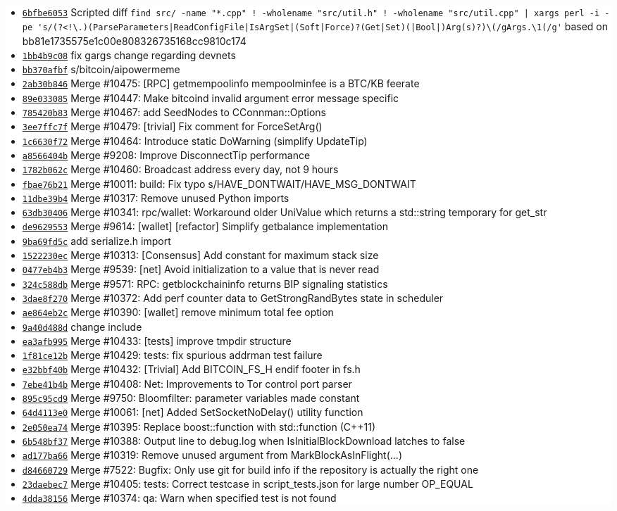- [`6bfbe6053`](https://github.com/aipowermeme/commit/6bfbe6053) Scripted diff `find src/ -name "*.cpp" ! -wholename "src/util.h" ! -wholename "src/util.cpp" | xargs perl -i -pe 's/(?<!\.)(ParseParameters|ReadConfigFile|IsArgSet|(Soft|Force)?(Get|Set)(|Bool|)Arg(s)?)\(/gArgs.\1(/g'` based on bb81e1735575e1c00e808326735168cc9810c174
- [`1bb4b9c08`](https://github.com/aipowermeme/commit/1bb4b9c08) fix gargs change regarding devnets
- [`bb370afbf`](https://github.com/aipowermeme/commit/bb370afbf) s/bitcoin/aipowermeme
- [`2ab30b846`](https://github.com/aipowermeme/commit/2ab30b846) Merge #10475: [RPC] getmempoolinfo mempoolminfee is a BTC/KB feerate
- [`89e033085`](https://github.com/aipowermeme/commit/89e033085) Merge #10447: Make bitcoind invalid argument error message specific
- [`785420b83`](https://github.com/aipowermeme/commit/785420b83) Merge #10467: add SeedNodes to CConnman::Options
- [`3ee7ffc7f`](https://github.com/aipowermeme/commit/3ee7ffc7f) Merge #10479: [trivial] Fix comment for ForceSetArg()
- [`1c6630f72`](https://github.com/aipowermeme/commit/1c6630f72) Merge #10464: Introduce static DoWarning (simplify UpdateTip)
- [`a8566404b`](https://github.com/aipowermeme/commit/a8566404b) Merge #9208: Improve DisconnectTip performance
- [`1782b062c`](https://github.com/aipowermeme/commit/1782b062c) Merge #10460: Broadcast address every day, not 9 hours
- [`fbae76b21`](https://github.com/aipowermeme/commit/fbae76b21) Merge #10011: build: Fix typo s/HAVE_DONTWAIT/HAVE_MSG_DONTWAIT
- [`11dbe39b4`](https://github.com/aipowermeme/commit/11dbe39b4) Merge #10317: Remove unused Python imports
- [`63db30406`](https://github.com/aipowermeme/commit/63db30406) Merge #10341: rpc/wallet: Workaround older UniValue which returns a std::string temporary for get_str
- [`de9629553`](https://github.com/aipowermeme/commit/de9629553) Merge #9614: [wallet] [refactor] Simplify getbalance implementation
- [`9ba69fd5c`](https://github.com/aipowermeme/commit/9ba69fd5c) add serialize.h import
- [`1522230ec`](https://github.com/aipowermeme/commit/1522230ec) Merge #10313: [Consensus] Add constant for maximum stack size
- [`0477eb4b3`](https://github.com/aipowermeme/commit/0477eb4b3) Merge #9539: [net] Avoid initialization to a value that is never read
- [`324c588db`](https://github.com/aipowermeme/commit/324c588db) Merge #9571: RPC: getblockchaininfo returns BIP signaling statistics
- [`3dae8f270`](https://github.com/aipowermeme/commit/3dae8f270) Merge #10372: Add perf counter data to GetStrongRandBytes state in scheduler
- [`ae864eb2c`](https://github.com/aipowermeme/commit/ae864eb2c) Merge #10390: [wallet] remove minimum total fee option
- [`9a40d488d`](https://github.com/aipowermeme/commit/9a40d488d) change include
- [`ea3afb995`](https://github.com/aipowermeme/commit/ea3afb995) Merge #10433: [tests] improve tmpdir structure
- [`1f81ce12b`](https://github.com/aipowermeme/commit/1f81ce12b) Merge #10429: tests: fix spurious addrman test failure
- [`e32bbf40b`](https://github.com/aipowermeme/commit/e32bbf40b) Merge #10432: [Trivial] Add BITCOIN_FS_H endif footer in fs.h
- [`7ebe41b4b`](https://github.com/aipowermeme/commit/7ebe41b4b) Merge #10408: Net: Improvements to Tor control port parser
- [`895c95cd9`](https://github.com/aipowermeme/commit/895c95cd9) Merge #9750: Bloomfilter: parameter variables made constant
- [`64d4113e0`](https://github.com/aipowermeme/commit/64d4113e0) Merge #10061: [net] Added SetSocketNoDelay() utility function
- [`2e050ea74`](https://github.com/aipowermeme/commit/2e050ea74) Merge #10395: Replace boost::function with std::function (C++11)
- [`6b548bf37`](https://github.com/aipowermeme/commit/6b548bf37) Merge #10388: Output line to debug.log when IsInitialBlockDownload latches to false
- [`ad177ba66`](https://github.com/aipowermeme/commit/ad177ba66) Merge #10319: Remove unused argument from MarkBlockAsInFlight(...)
- [`d84660729`](https://github.com/aipowermeme/commit/d84660729) Merge #7522: Bugfix: Only use git for build info if the repository is actually the right one
- [`23daebec7`](https://github.com/aipowermeme/commit/23daebec7) Merge #10405: tests: Correct testcase in script_tests.json for large number OP_EQUAL
- [`4dda38156`](https://github.com/aipowermeme/commit/4dda38156) Merge #10374: qa: Warn when specified test is not found